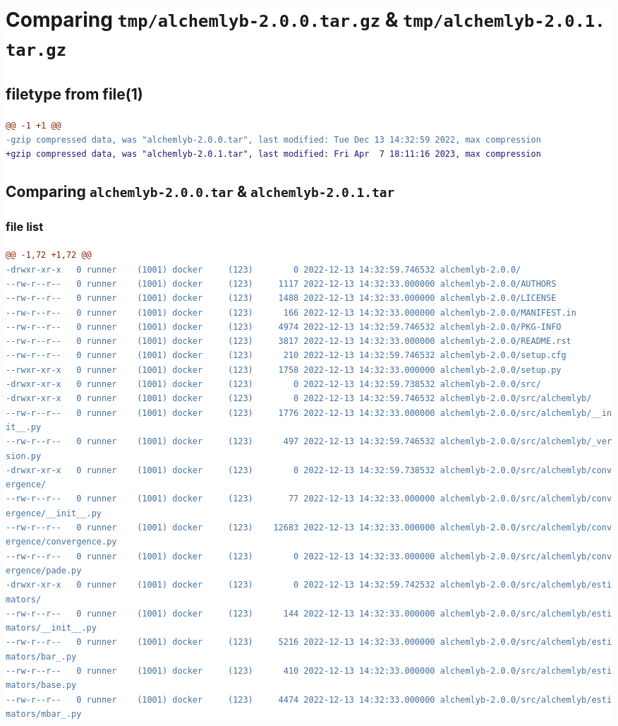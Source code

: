 # Comparing `tmp/alchemlyb-2.0.0.tar.gz` & `tmp/alchemlyb-2.0.1.tar.gz`

## filetype from file(1)

```diff
@@ -1 +1 @@
-gzip compressed data, was "alchemlyb-2.0.0.tar", last modified: Tue Dec 13 14:32:59 2022, max compression
+gzip compressed data, was "alchemlyb-2.0.1.tar", last modified: Fri Apr  7 18:11:16 2023, max compression
```

## Comparing `alchemlyb-2.0.0.tar` & `alchemlyb-2.0.1.tar`

### file list

```diff
@@ -1,72 +1,72 @@
-drwxr-xr-x   0 runner    (1001) docker     (123)        0 2022-12-13 14:32:59.746532 alchemlyb-2.0.0/
--rw-r--r--   0 runner    (1001) docker     (123)     1117 2022-12-13 14:32:33.000000 alchemlyb-2.0.0/AUTHORS
--rw-r--r--   0 runner    (1001) docker     (123)     1488 2022-12-13 14:32:33.000000 alchemlyb-2.0.0/LICENSE
--rw-r--r--   0 runner    (1001) docker     (123)      166 2022-12-13 14:32:33.000000 alchemlyb-2.0.0/MANIFEST.in
--rw-r--r--   0 runner    (1001) docker     (123)     4974 2022-12-13 14:32:59.746532 alchemlyb-2.0.0/PKG-INFO
--rw-r--r--   0 runner    (1001) docker     (123)     3817 2022-12-13 14:32:33.000000 alchemlyb-2.0.0/README.rst
--rw-r--r--   0 runner    (1001) docker     (123)      210 2022-12-13 14:32:59.746532 alchemlyb-2.0.0/setup.cfg
--rwxr-xr-x   0 runner    (1001) docker     (123)     1758 2022-12-13 14:32:33.000000 alchemlyb-2.0.0/setup.py
-drwxr-xr-x   0 runner    (1001) docker     (123)        0 2022-12-13 14:32:59.738532 alchemlyb-2.0.0/src/
-drwxr-xr-x   0 runner    (1001) docker     (123)        0 2022-12-13 14:32:59.746532 alchemlyb-2.0.0/src/alchemlyb/
--rw-r--r--   0 runner    (1001) docker     (123)     1776 2022-12-13 14:32:33.000000 alchemlyb-2.0.0/src/alchemlyb/__init__.py
--rw-r--r--   0 runner    (1001) docker     (123)      497 2022-12-13 14:32:59.746532 alchemlyb-2.0.0/src/alchemlyb/_version.py
-drwxr-xr-x   0 runner    (1001) docker     (123)        0 2022-12-13 14:32:59.738532 alchemlyb-2.0.0/src/alchemlyb/convergence/
--rw-r--r--   0 runner    (1001) docker     (123)       77 2022-12-13 14:32:33.000000 alchemlyb-2.0.0/src/alchemlyb/convergence/__init__.py
--rw-r--r--   0 runner    (1001) docker     (123)    12683 2022-12-13 14:32:33.000000 alchemlyb-2.0.0/src/alchemlyb/convergence/convergence.py
--rw-r--r--   0 runner    (1001) docker     (123)        0 2022-12-13 14:32:33.000000 alchemlyb-2.0.0/src/alchemlyb/convergence/pade.py
-drwxr-xr-x   0 runner    (1001) docker     (123)        0 2022-12-13 14:32:59.742532 alchemlyb-2.0.0/src/alchemlyb/estimators/
--rw-r--r--   0 runner    (1001) docker     (123)      144 2022-12-13 14:32:33.000000 alchemlyb-2.0.0/src/alchemlyb/estimators/__init__.py
--rw-r--r--   0 runner    (1001) docker     (123)     5216 2022-12-13 14:32:33.000000 alchemlyb-2.0.0/src/alchemlyb/estimators/bar_.py
--rw-r--r--   0 runner    (1001) docker     (123)      410 2022-12-13 14:32:33.000000 alchemlyb-2.0.0/src/alchemlyb/estimators/base.py
--rw-r--r--   0 runner    (1001) docker     (123)     4474 2022-12-13 14:32:33.000000 alchemlyb-2.0.0/src/alchemlyb/estimators/mbar_.py
```